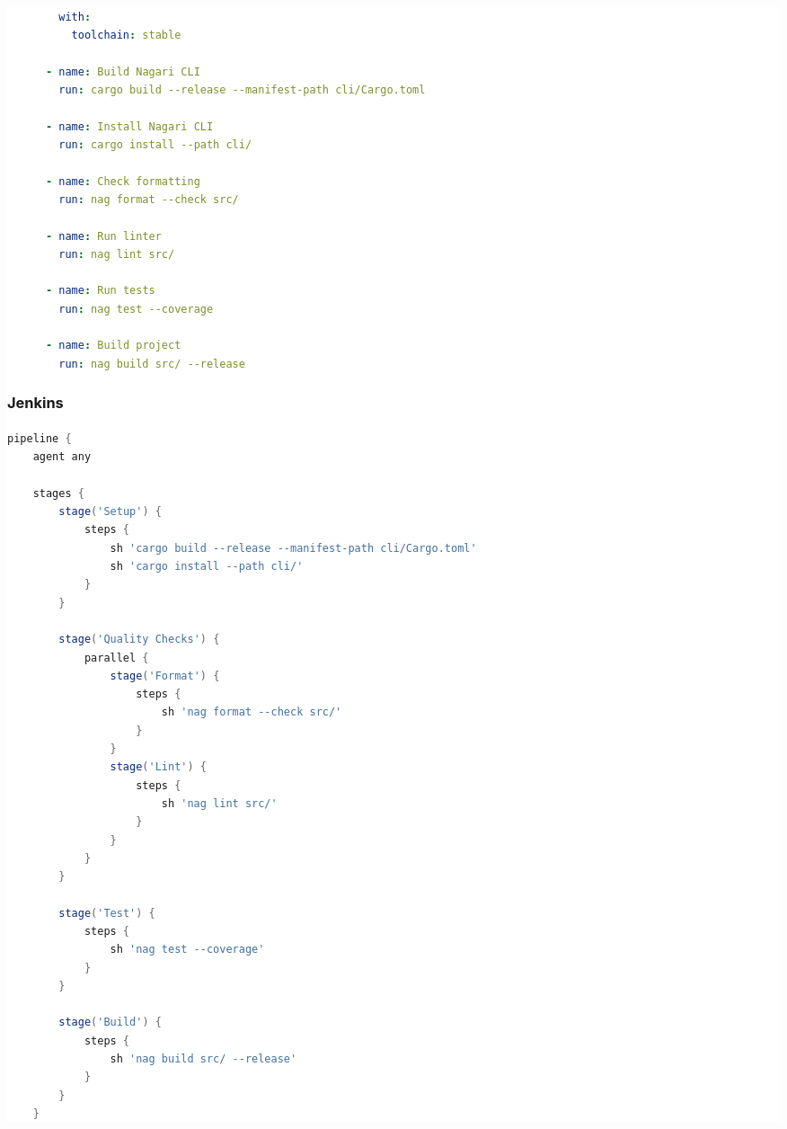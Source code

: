 ```yaml
        with:
          toolchain: stable

      - name: Build Nagari CLI
        run: cargo build --release --manifest-path cli/Cargo.toml

      - name: Install Nagari CLI
        run: cargo install --path cli/

      - name: Check formatting
        run: nag format --check src/

      - name: Run linter
        run: nag lint src/

      - name: Run tests
        run: nag test --coverage

      - name: Build project
        run: nag build src/ --release
```

### Jenkins

```groovy
pipeline {
    agent any

    stages {
        stage('Setup') {
            steps {
                sh 'cargo build --release --manifest-path cli/Cargo.toml'
                sh 'cargo install --path cli/'
            }
        }

        stage('Quality Checks') {
            parallel {
                stage('Format') {
                    steps {
                        sh 'nag format --check src/'
                    }
                }
                stage('Lint') {
                    steps {
                        sh 'nag lint src/'
                    }
                }
            }
        }

        stage('Test') {
            steps {
                sh 'nag test --coverage'
            }
        }

        stage('Build') {
            steps {
                sh 'nag build src/ --release'
            }
        }
    }
```